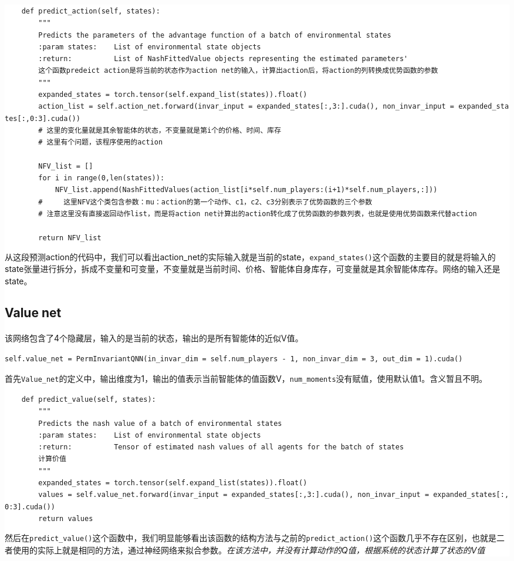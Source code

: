 
```
    def predict_action(self, states):
        """
        Predicts the parameters of the advantage function of a batch of environmental states
        :param states:    List of environmental state objects
        :return:          List of NashFittedValue objects representing the estimated parameters'
        这个函数predeict action是将当前的状态作为action net的输入，计算出action后，将action的列转换成优势函数的参数
        """
        expanded_states = torch.tensor(self.expand_list(states)).float()
        action_list = self.action_net.forward(invar_input = expanded_states[:,3:].cuda(), non_invar_input = expanded_states[:,0:3].cuda())
        # 这里的变化量就是其余智能体的状态，不变量就是第i个的价格、时间、库存
        # 这里有个问题，该程序使用的action
        
        NFV_list = []
        for i in range(0,len(states)):
            NFV_list.append(NashFittedValues(action_list[i*self.num_players:(i+1)*self.num_players,:]))
        #     这里NFV这个类包含参数：mu：action的第一个动作、c1，c2、c3分别表示了优势函数的三个参数
        # 注意这里没有直接返回动作list，而是将action net计算出的action转化成了优势函数的参数列表，也就是使用优势函数来代替action

        return NFV_list
```
从这段预测action的代码中，我们可以看出action_net的实际输入就是当前的state，`expand_states()`这个函数的主要目的就是将输入的state张量进行拆分，拆成不变量和可变量，不变量就是当前时间、价格、智能体自身库存，可变量就是其余智能体库存。网络的输入还是state。


## Value net
该网络包含了4个隐藏层，输入的是当前的状态，输出的是所有智能体的近似V值。



```
self.value_net = PermInvariantQNN(in_invar_dim = self.num_players - 1, non_invar_dim = 3, out_dim = 1).cuda()
```
首先`Value_net`的定义中，输出维度为1，输出的值表示当前智能体的值函数V，`num_moments`没有赋值，使用默认值1。含义暂且不明。

```
    def predict_value(self, states):
        """
        Predicts the nash value of a batch of environmental states
        :param states:    List of environmental state objects
        :return:          Tensor of estimated nash values of all agents for the batch of states
        计算价值
        """
        expanded_states = torch.tensor(self.expand_list(states)).float()
        values = self.value_net.forward(invar_input = expanded_states[:,3:].cuda(), non_invar_input = expanded_states[:,0:3].cuda())
        return values

```
然后在`predict_value()`这个函数中，我们明显能够看出该函数的结构方法与之前的`predict_action()`这个函数几乎不存在区别，也就是二者使用的实际上就是相同的方法，通过神经网络来拟合参数。*在该方法中，并没有计算动作的Q值，根据系统的状态计算了状态的V值*
